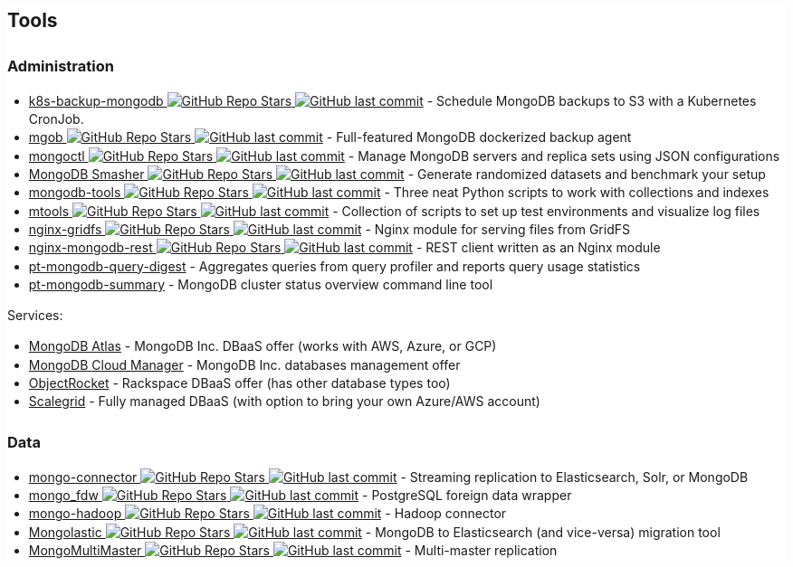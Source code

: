 ## Tools
### Administration
 - [k8s-backup-mongodb ![GitHub Repo Stars](https://img.shields.io/github/stars/tuladhar/k8s-backup-mongodb) ![GitHub last commit](https://img.shields.io/github/last-commit/tuladhar/k8s-backup-mongodb)](https://github.com/tuladhar/k8s-backup-mongodb) - Schedule MongoDB backups to S3 with a Kubernetes CronJob.
 - [mgob ![GitHub Repo Stars](https://img.shields.io/github/stars/stefanprodan/mgob) ![GitHub last commit](https://img.shields.io/github/last-commit/stefanprodan/mgob)](https://github.com/stefanprodan/mgob) - Full-featured MongoDB dockerized backup agent
 - [mongoctl ![GitHub Repo Stars](https://img.shields.io/github/stars/mongolab/mongoctl) ![GitHub last commit](https://img.shields.io/github/last-commit/mongolab/mongoctl)](https://github.com/mongolab/mongoctl) - Manage MongoDB servers and replica sets using JSON configurations
 - [MongoDB Smasher ![GitHub Repo Stars](https://img.shields.io/github/stars/duckie/mongo_smasher) ![GitHub last commit](https://img.shields.io/github/last-commit/duckie/mongo_smasher)](https://github.com/duckie/mongo_smasher) - Generate randomized datasets and benchmark your setup
 - [mongodb-tools ![GitHub Repo Stars](https://img.shields.io/github/stars/jwilder/mongodb-tools) ![GitHub last commit](https://img.shields.io/github/last-commit/jwilder/mongodb-tools)](https://github.com/jwilder/mongodb-tools) - Three neat Python scripts to work with collections and indexes
 - [mtools ![GitHub Repo Stars](https://img.shields.io/github/stars/rueckstiess/mtools) ![GitHub last commit](https://img.shields.io/github/last-commit/rueckstiess/mtools)](https://github.com/rueckstiess/mtools) - Collection of scripts to set up test environments and visualize log files
 - [nginx-gridfs ![GitHub Repo Stars](https://img.shields.io/github/stars/mdirolf/nginx-gridfs) ![GitHub last commit](https://img.shields.io/github/last-commit/mdirolf/nginx-gridfs)](https://github.com/mdirolf/nginx-gridfs) - Nginx module for serving files from GridFS
 - [nginx-mongodb-rest ![GitHub Repo Stars](https://img.shields.io/github/stars/minhajuddin/nginx-mongodb-rest) ![GitHub last commit](https://img.shields.io/github/last-commit/minhajuddin/nginx-mongodb-rest)](https://github.com/minhajuddin/nginx-mongodb-rest) - REST client written as an Nginx module
 - [pt-mongodb-query-digest](https://www.percona.com/doc/percona-toolkit/LATEST/pt-mongodb-query-digest.html) - Aggregates queries from query profiler and reports query usage statistics
 - [pt-mongodb-summary](https://www.percona.com/doc/percona-toolkit/LATEST/pt-mongodb-summary.html) - MongoDB cluster status overview command line tool

Services:
 - [MongoDB Atlas](https://www.mongodb.com/cloud/atlas) - MongoDB Inc. DBaaS offer (works with AWS, Azure, or GCP)
 - [MongoDB Cloud Manager](https://www.mongodb.com/cloud/cloud-manager) - MongoDB Inc. databases management offer
 - [ObjectRocket](https://www.objectrocket.com/) - Rackspace DBaaS offer (has other database types too)
 - [Scalegrid](https://scalegrid.io) - Fully managed DBaaS (with option to bring your own Azure/AWS account)

### Data
 - [mongo-connector ![GitHub Repo Stars](https://img.shields.io/github/stars/yougov/mongo-connector) ![GitHub last commit](https://img.shields.io/github/last-commit/yougov/mongo-connector)](https://github.com/yougov/mongo-connector) - Streaming replication to Elasticsearch, Solr, or MongoDB
 - [mongo_fdw ![GitHub Repo Stars](https://img.shields.io/github/stars/EnterpriseDB/mongo_fdw) ![GitHub last commit](https://img.shields.io/github/last-commit/EnterpriseDB/mongo_fdw)](https://github.com/EnterpriseDB/mongo_fdw) - PostgreSQL foreign data wrapper
 - [mongo-hadoop ![GitHub Repo Stars](https://img.shields.io/github/stars/mongodb/mongo-hadoop) ![GitHub last commit](https://img.shields.io/github/last-commit/mongodb/mongo-hadoop)](https://github.com/mongodb/mongo-hadoop) - Hadoop connector
 - [Mongolastic ![GitHub Repo Stars](https://img.shields.io/github/stars/ozlerhakan/mongolastic) ![GitHub last commit](https://img.shields.io/github/last-commit/ozlerhakan/mongolastic)](https://github.com/ozlerhakan/mongolastic) - MongoDB to Elasticsearch (and vice-versa) migration tool
 - [MongoMultiMaster ![GitHub Repo Stars](https://img.shields.io/github/stars/rick446/mmm) ![GitHub last commit](https://img.shields.io/github/last-commit/rick446/mmm)](https://github.com/rick446/mmm) - Multi-master replication
